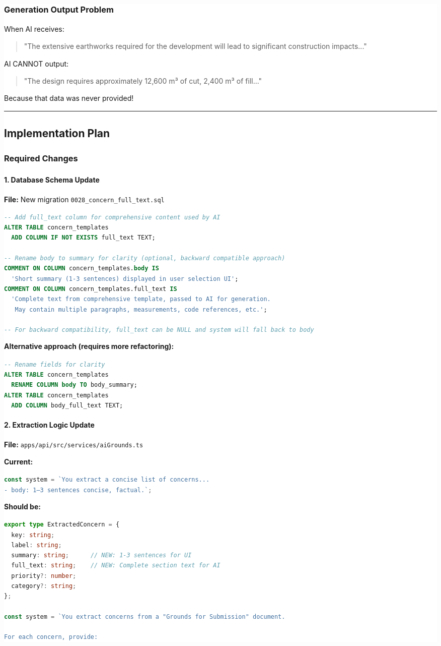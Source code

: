 ### Generation Output Problem
When AI receives:
> "The extensive earthworks required for the development will lead to significant 
> construction impacts..."

AI CANNOT output:
> "The design requires approximately 12,600 m³ of cut, 2,400 m³ of fill..."

Because that data was never provided!

---

## Implementation Plan

### Required Changes

#### 1. Database Schema Update
**File:** New migration `0028_concern_full_text.sql`

```sql
-- Add full_text column for comprehensive content used by AI
ALTER TABLE concern_templates
  ADD COLUMN IF NOT EXISTS full_text TEXT;

-- Rename body to summary for clarity (optional, backward compatible approach)
COMMENT ON COLUMN concern_templates.body IS 
  'Short summary (1-3 sentences) displayed in user selection UI';
COMMENT ON COLUMN concern_templates.full_text IS 
  'Complete text from comprehensive template, passed to AI for generation. 
   May contain multiple paragraphs, measurements, code references, etc.';

-- For backward compatibility, full_text can be NULL and system will fall back to body
```

**Alternative approach (requires more refactoring):**
```sql
-- Rename fields for clarity
ALTER TABLE concern_templates 
  RENAME COLUMN body TO body_summary;
ALTER TABLE concern_templates 
  ADD COLUMN body_full_text TEXT;
```

#### 2. Extraction Logic Update
**File:** `apps/api/src/services/aiGrounds.ts`

**Current:**
```typescript
const system = `You extract a concise list of concerns...
- body: 1–3 sentences concise, factual.`;
```

**Should be:**
```typescript
export type ExtractedConcern = {
  key: string;
  label: string;
  summary: string;      // NEW: 1-3 sentences for UI
  full_text: string;    // NEW: Complete section text for AI
  priority?: number;
  category?: string;
};

const system = `You extract concerns from a "Grounds for Submission" document.

For each concern, provide:
```